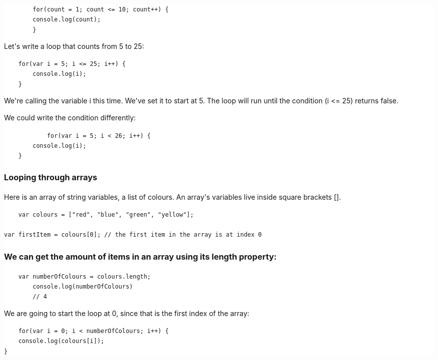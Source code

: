             for(count = 1; count <= 10; count++) {
            console.log(count);
            }

Let's write a loop that counts from 5 to 25:

        for(var i = 5; i <= 25; i++) {
            console.log(i);
        }

We're calling the variable i this time. We've set it to start at 5. The loop will run until the condition (i <= 25) returns false.

We could write the condition differently:

                for(var i = 5; i < 26; i++) {
            console.log(i);
        }

### Looping through arrays

Here is an array of string variables, a list of colours. An array's variables live inside square brackets [].

        var colours = ["red", "blue", "green", "yellow"];

    var firstItem = colours[0]; // the first item in the array is at index 0

### We can get the amount of items in an array using its length property:

        var numberOfColours = colours.length;
            console.log(numberOfColours)
            // 4

We are going to start the loop at 0, since that is the first index of the array:

        for(var i = 0; i < numberOfColours; i++) {
        console.log(colours[i]);
    }

